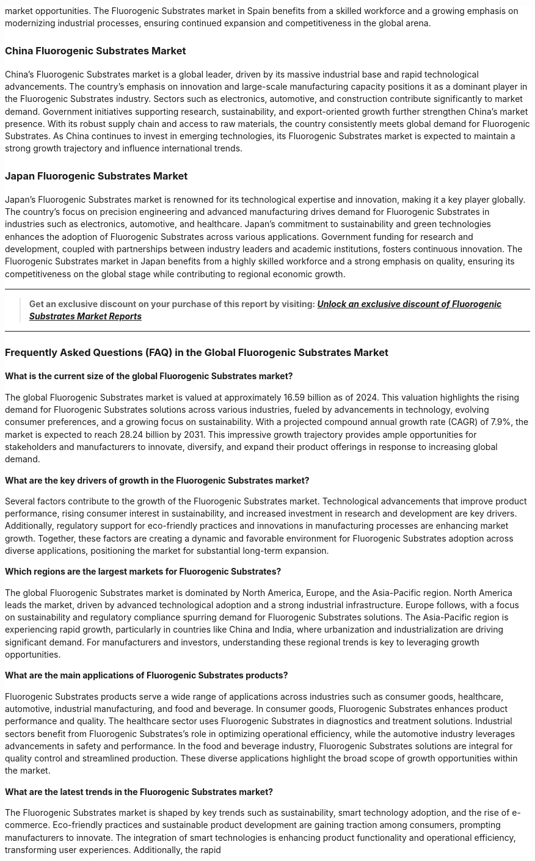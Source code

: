 market opportunities. The Fluorogenic Substrates market in Spain benefits from a skilled workforce and a growing emphasis on modernizing industrial processes, ensuring continued expansion and competitiveness in the global arena.</p><h3>China Fluorogenic Substrates Market</h3><p>China&rsquo;s Fluorogenic Substrates market is a global leader, driven by its massive industrial base and rapid technological advancements. The country&rsquo;s emphasis on innovation and large-scale manufacturing capacity positions it as a dominant player in the Fluorogenic Substrates industry. Sectors such as electronics, automotive, and construction contribute significantly to market demand. Government initiatives supporting research, sustainability, and export-oriented growth further strengthen China&rsquo;s market presence. With its robust supply chain and access to raw materials, the country consistently meets global demand for Fluorogenic Substrates. As China continues to invest in emerging technologies, its Fluorogenic Substrates market is expected to maintain a strong growth trajectory and influence international trends.</p><h3>Japan Fluorogenic Substrates Market</h3><p>Japan&rsquo;s Fluorogenic Substrates market is renowned for its technological expertise and innovation, making it a key player globally. The country&rsquo;s focus on precision engineering and advanced manufacturing drives demand for Fluorogenic Substrates in industries such as electronics, automotive, and healthcare. Japan&rsquo;s commitment to sustainability and green technologies enhances the adoption of Fluorogenic Substrates across various applications. Government funding for research and development, coupled with partnerships between industry leaders and academic institutions, fosters continuous innovation. The Fluorogenic Substrates market in Japan benefits from a highly skilled workforce and a strong emphasis on quality, ensuring its competitiveness on the global stage while contributing to regional economic growth.</p><hr /><blockquote><p><strong>Get an exclusive discount on your purchase of this report by visiting: <em><a href="://marketresearchpulse.com/ask-for-discount/134112?utm_source=Github&amp;utm_medium=029">Unlock an exclusive discount of Fluorogenic Substrates Market Reports</a></em>&nbsp;</strong></p></blockquote><hr /><h3>Frequently Asked Questions (FAQ) in the Global Fluorogenic Substrates Market</h3><p><strong>What is the current size of the global Fluorogenic Substrates market?</strong></p><p>The global Fluorogenic Substrates market is valued at approximately 16.59 billion as of 2024. This valuation highlights the rising demand for Fluorogenic Substrates solutions across various industries, fueled by advancements in technology, evolving consumer preferences, and a growing focus on sustainability. With a projected compound annual growth rate (CAGR) of 7.9%, the market is expected to reach 28.24 billion by 2031. This impressive growth trajectory provides ample opportunities for stakeholders and manufacturers to innovate, diversify, and expand their product offerings in response to increasing global demand.</p><p><strong>What are the key drivers of growth in the Fluorogenic Substrates market?</strong></p><p>Several factors contribute to the growth of the Fluorogenic Substrates market. Technological advancements that improve product performance, rising consumer interest in sustainability, and increased investment in research and development are key drivers. Additionally, regulatory support for eco-friendly practices and innovations in manufacturing processes are enhancing market growth. Together, these factors are creating a dynamic and favorable environment for Fluorogenic Substrates adoption across diverse applications, positioning the market for substantial long-term expansion.</p><p><strong>Which regions are the largest markets for Fluorogenic Substrates?</strong></p><p>The global Fluorogenic Substrates market is dominated by North America, Europe, and the Asia-Pacific region. North America leads the market, driven by advanced technological adoption and a strong industrial infrastructure. Europe follows, with a focus on sustainability and regulatory compliance spurring demand for Fluorogenic Substrates solutions. The Asia-Pacific region is experiencing rapid growth, particularly in countries like China and India, where urbanization and industrialization are driving significant demand. For manufacturers and investors, understanding these regional trends is key to leveraging growth opportunities.</p><p><strong>What are the main applications of Fluorogenic Substrates products?</strong></p><p>Fluorogenic Substrates products serve a wide range of applications across industries such as consumer goods, healthcare, automotive, industrial manufacturing, and food and beverage. In consumer goods, Fluorogenic Substrates enhances product performance and quality. The healthcare sector uses Fluorogenic Substrates in diagnostics and treatment solutions. Industrial sectors benefit from Fluorogenic Substrates&rsquo;s role in optimizing operational efficiency, while the automotive industry leverages advancements in safety and performance. In the food and beverage industry, Fluorogenic Substrates solutions are integral for quality control and streamlined production. These diverse applications highlight the broad scope of growth opportunities within the market.</p><p><strong>What are the latest trends in the Fluorogenic Substrates market?</strong></p><p>The Fluorogenic Substrates market is shaped by key trends such as sustainability, smart technology adoption, and the rise of e-commerce. Eco-friendly practices and sustainable product development are gaining traction among consumers, prompting manufacturers to innovate. The integration of smart technologies is enhancing product functionality and operational efficiency, transforming user experiences. Additionally, the rapid